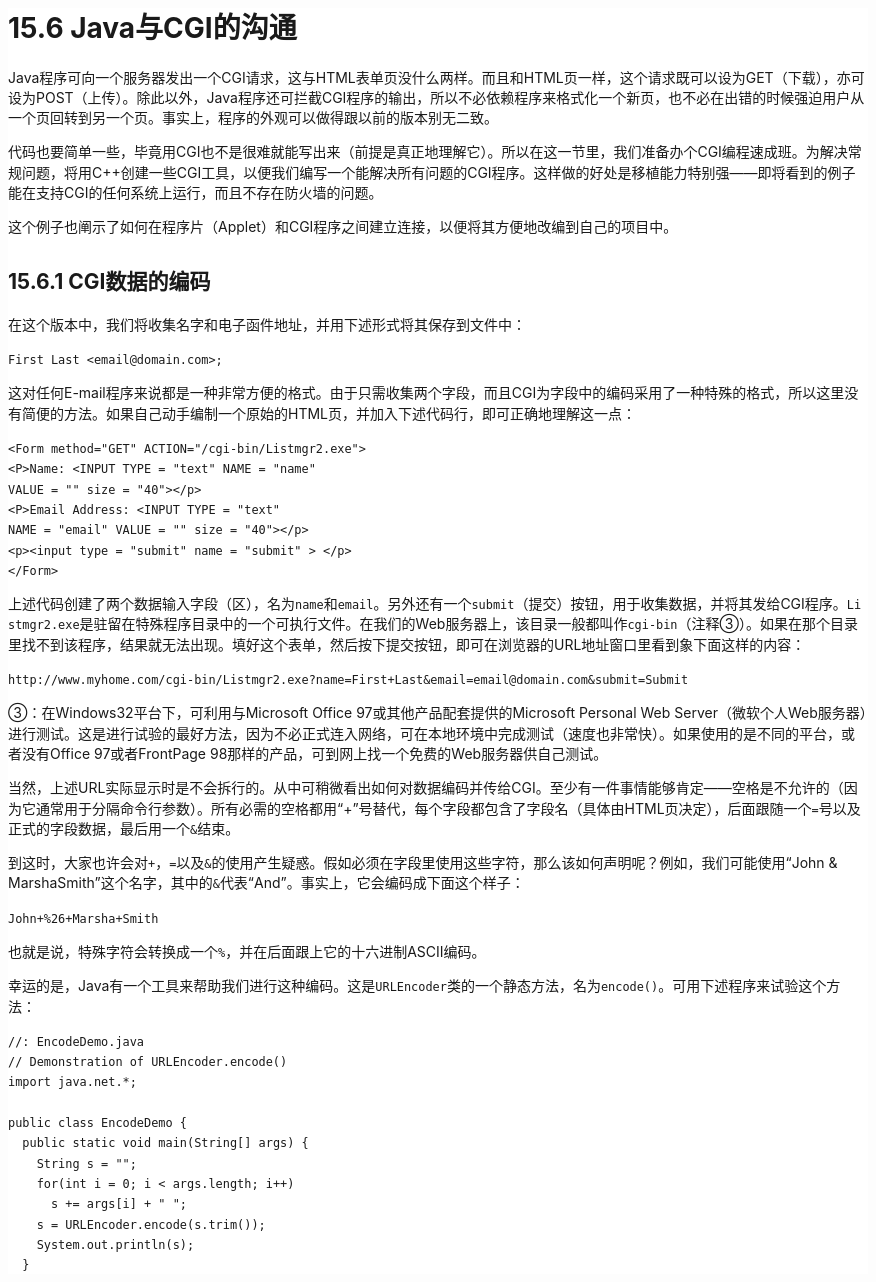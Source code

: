 # 15.6 Java与CGI的沟通

Java程序可向一个服务器发出一个CGI请求，这与HTML表单页没什么两样。而且和HTML页一样，这个请求既可以设为GET（下载），亦可设为POST（上传）。除此以外，Java程序还可拦截CGI程序的输出，所以不必依赖程序来格式化一个新页，也不必在出错的时候强迫用户从一个页回转到另一个页。事实上，程序的外观可以做得跟以前的版本别无二致。

代码也要简单一些，毕竟用CGI也不是很难就能写出来（前提是真正地理解它）。所以在这一节里，我们准备办个CGI编程速成班。为解决常规问题，将用C++创建一些CGI工具，以便我们编写一个能解决所有问题的CGI程序。这样做的好处是移植能力特别强——即将看到的例子能在支持CGI的任何系统上运行，而且不存在防火墙的问题。

这个例子也阐示了如何在程序片（Applet）和CGI程序之间建立连接，以便将其方便地改编到自己的项目中。

## 15.6.1 CGI数据的编码

在这个版本中，我们将收集名字和电子函件地址，并用下述形式将其保存到文件中：

```
First Last <email@domain.com>;
```

这对任何E-mail程序来说都是一种非常方便的格式。由于只需收集两个字段，而且CGI为字段中的编码采用了一种特殊的格式，所以这里没有简便的方法。如果自己动手编制一个原始的HTML页，并加入下述代码行，即可正确地理解这一点：

```
<Form method="GET" ACTION="/cgi-bin/Listmgr2.exe">
<P>Name: <INPUT TYPE = "text" NAME = "name"
VALUE = "" size = "40"></p>
<P>Email Address: <INPUT TYPE = "text"
NAME = "email" VALUE = "" size = "40"></p>
<p><input type = "submit" name = "submit" > </p>
</Form>
```

上述代码创建了两个数据输入字段（区），名为`name`和`email`。另外还有一个`submit`（提交）按钮，用于收集数据，并将其发给CGI程序。`Listmgr2.exe`是驻留在特殊程序目录中的一个可执行文件。在我们的Web服务器上，该目录一般都叫作`cgi-bin`（注释③）。如果在那个目录里找不到该程序，结果就无法出现。填好这个表单，然后按下提交按钮，即可在浏览器的URL地址窗口里看到象下面这样的内容：

```
http://www.myhome.com/cgi-bin/Listmgr2.exe?name=First+Last&email=email@domain.com&submit=Submit
```

③：在Windows32平台下，可利用与Microsoft Office 97或其他产品配套提供的Microsoft Personal Web Server（微软个人Web服务器）进行测试。这是进行试验的最好方法，因为不必正式连入网络，可在本地环境中完成测试（速度也非常快）。如果使用的是不同的平台，或者没有Office 97或者FrontPage 98那样的产品，可到网上找一个免费的Web服务器供自己测试。

当然，上述URL实际显示时是不会拆行的。从中可稍微看出如何对数据编码并传给CGI。至少有一件事情能够肯定——空格是不允许的（因为它通常用于分隔命令行参数）。所有必需的空格都用“+”号替代，每个字段都包含了字段名（具体由HTML页决定），后面跟随一个`=`号以及正式的字段数据，最后用一个`&`结束。

到这时，大家也许会对`+`，`=`以及`&`的使用产生疑惑。假如必须在字段里使用这些字符，那么该如何声明呢？例如，我们可能使用“John & MarshaSmith”这个名字，其中的`&`代表“And”。事实上，它会编码成下面这个样子：

```
John+%26+Marsha+Smith
```

也就是说，特殊字符会转换成一个`%`，并在后面跟上它的十六进制ASCII编码。

幸运的是，Java有一个工具来帮助我们进行这种编码。这是`URLEncoder`类的一个静态方法，名为`encode()`。可用下述程序来试验这个方法：

```
//: EncodeDemo.java
// Demonstration of URLEncoder.encode()
import java.net.*;

public class EncodeDemo {
  public static void main(String[] args) {
    String s = "";
    for(int i = 0; i < args.length; i++)
      s += args[i] + " ";
    s = URLEncoder.encode(s.trim());
    System.out.println(s);
  }
```